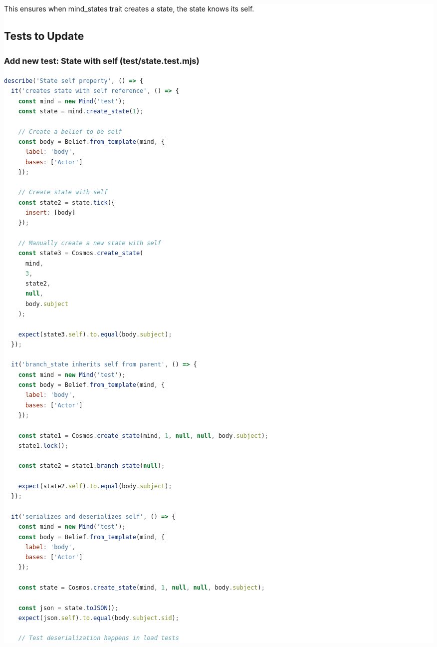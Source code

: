 This ensures when mind_states trait creates a state, the state knows its self.

## Tests to Update

### Add new test: State with self (test/state.test.mjs)

```javascript
describe('State self property', () => {
  it('creates state with self reference', () => {
    const mind = new Mind('test');
    const state = mind.create_state(1);

    // Create a belief to be self
    const body = Belief.from_template(mind, {
      label: 'body',
      bases: ['Actor']
    });

    // Create state with self
    const state2 = state.tick({
      insert: [body]
    });

    // Manually create a new state with self
    const state3 = Cosmos.create_state(
      mind,
      3,
      state2,
      null,
      body.subject
    );

    expect(state3.self).to.equal(body.subject);
  });

  it('branch_state inherits self from parent', () => {
    const mind = new Mind('test');
    const body = Belief.from_template(mind, {
      label: 'body',
      bases: ['Actor']
    });

    const state1 = Cosmos.create_state(mind, 1, null, null, body.subject);
    state1.lock();

    const state2 = state1.branch_state(null);

    expect(state2.self).to.equal(body.subject);
  });

  it('serializes and deserializes self', () => {
    const mind = new Mind('test');
    const body = Belief.from_template(mind, {
      label: 'body',
      bases: ['Actor']
    });

    const state = Cosmos.create_state(mind, 1, null, null, body.subject);

    const json = state.toJSON();
    expect(json.self).to.equal(body.subject.sid);

    // Test deserialization happens in load tests
```
